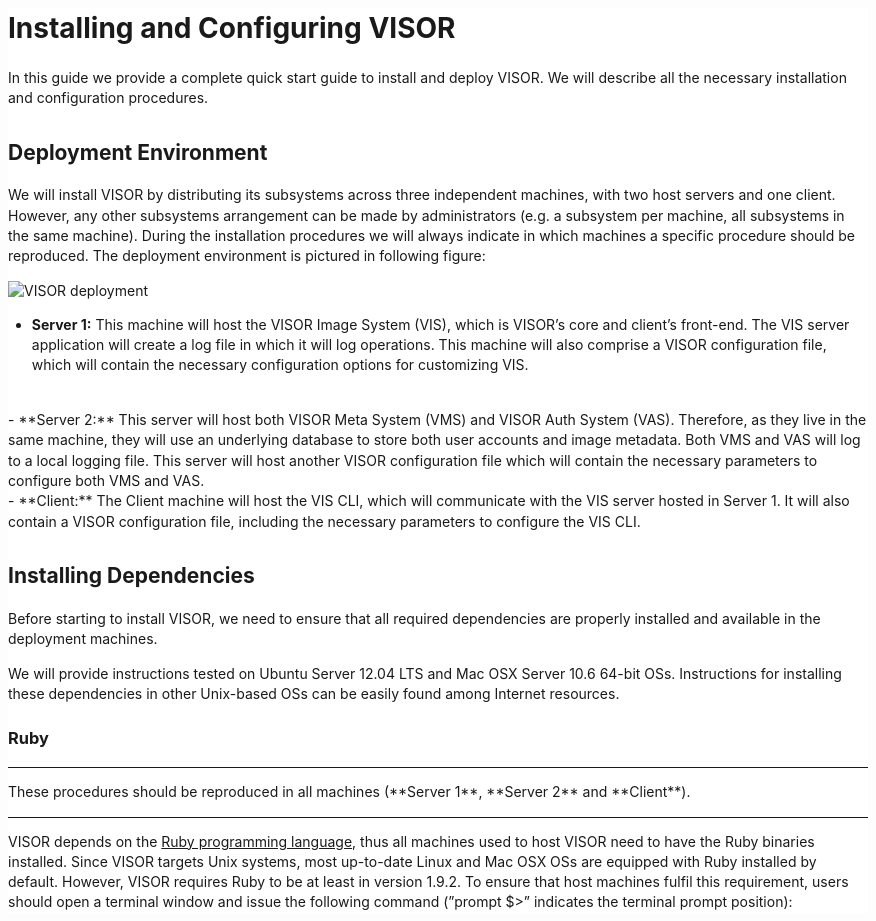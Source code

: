 # Installing and Configuring VISOR

In this guide we provide a complete quick start guide to install and deploy VISOR. We will describe all the necessary installation and configuration procedures.

## Deployment Environment

We will install VISOR by distributing its subsystems across three independent machines, with two host servers and one client. However, any other subsystems arrangement can be made by administrators (e.g. a subsystem per machine, all subsystems in the same machine). During the installation procedures we will always indicate in which machines a specific procedure should be reproduced. The deployment environment is pictured in following figure:

![VISOR deployment](http://joaodrp.com/img/visor_install.png)

- **Server 1:** This machine will host the VISOR Image System (VIS), which is VISOR’s core and client’s front-end. The VIS server application will create a log file in which it will log operations. This machine will also comprise a VISOR configuration file, which will contain the necessary configuration options for customizing VIS.
<br/>
- **Server 2:** This server will host both VISOR Meta System (VMS) and VISOR Auth System (VAS). Therefore, as they live in the same machine, they will use an underlying database to store both user accounts and image metadata. Both VMS and VAS will log to a local logging file. This server will host another VISOR configuration file which will contain the necessary parameters to configure both VMS and VAS.
<br/>
- **Client:** The Client machine will host the VIS CLI, which will communicate with the VIS server hosted in Server 1. It will also contain a VISOR configuration file, including the necessary parameters to configure the VIS CLI.

## Installing Dependencies

Before starting to install VISOR, we need to ensure that all required dependencies are properly installed and available in the deployment machines.

We will provide instructions tested on Ubuntu Server 12.04 LTS and Mac OSX Server 10.6 64-bit OSs. Instructions for installing these dependencies in other Unix-based OSs can be easily found among Internet resources.

### Ruby
<hr/>
These procedures should be reproduced in all machines (**Server 1**, **Server 2** and **Client**).
<hr/>

VISOR depends on the [Ruby programming language](http://www.ruby-lang.org/en/), thus all machines used to host VISOR need to have the Ruby binaries installed. Since VISOR targets Unix systems, most up-to-date Linux and Mac OSX OSs are equipped with Ruby installed by default. However, VISOR requires Ruby to be at least in version 1.9.2. To ensure that host machines fulfil this requirement, users should open a terminal window and issue the following command (”prompt $>” indicates the terminal prompt position):
